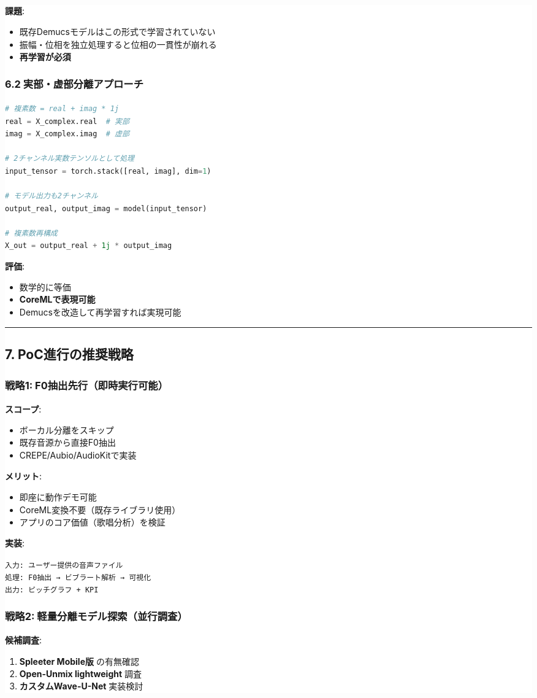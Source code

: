**課題**:
- 既存Demucsモデルはこの形式で学習されていない
- 振幅・位相を独立処理すると位相の一貫性が崩れる
- **再学習が必須**

### 6.2 実部・虚部分離アプローチ

```python
# 複素数 = real + imag * 1j
real = X_complex.real  # 実部
imag = X_complex.imag  # 虚部

# 2チャンネル実数テンソルとして処理
input_tensor = torch.stack([real, imag], dim=1)

# モデル出力も2チャンネル
output_real, output_imag = model(input_tensor)

# 複素数再構成
X_out = output_real + 1j * output_imag
```

**評価**:
- 数学的に等価
- **CoreMLで表現可能**
- Demucsを改造して再学習すれば実現可能

---

## 7. PoC進行の推奨戦略

### 戦略1: F0抽出先行（即時実行可能）

**スコープ**:
- ボーカル分離をスキップ
- 既存音源から直接F0抽出
- CREPE/Aubio/AudioKitで実装

**メリット**:
- 即座に動作デモ可能
- CoreML変換不要（既存ライブラリ使用）
- アプリのコア価値（歌唱分析）を検証

**実装**:
```
入力: ユーザー提供の音声ファイル
処理: F0抽出 → ビブラート解析 → 可視化
出力: ピッチグラフ + KPI
```

### 戦略2: 軽量分離モデル探索（並行調査）

**候補調査**:
1. **Spleeter Mobile版** の有無確認
2. **Open-Unmix lightweight** 調査
3. **カスタムWave-U-Net** 実装検討
